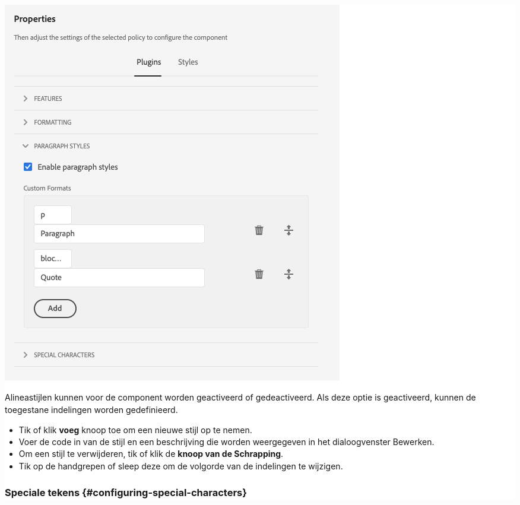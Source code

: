 ![ de dialoogdoos van het Ontwerp alineastijlen ](/help/assets/text-design-paragraph.png)

Alineastijlen kunnen voor de component worden geactiveerd of gedeactiveerd. Als deze optie is geactiveerd, kunnen de toegestane indelingen worden gedefinieerd.

* Tik of klik **voeg** knoop toe om een nieuwe stijl op te nemen.
* Voer de code in van de stijl en een beschrijving die worden weergegeven in het dialoogvenster Bewerken.
* Om een stijl te verwijderen, tik of klik de **knoop van de Schrapping**.
* Tik op de handgrepen of sleep deze om de volgorde van de indelingen te wijzigen.

### Speciale tekens {#configuring-special-characters}
